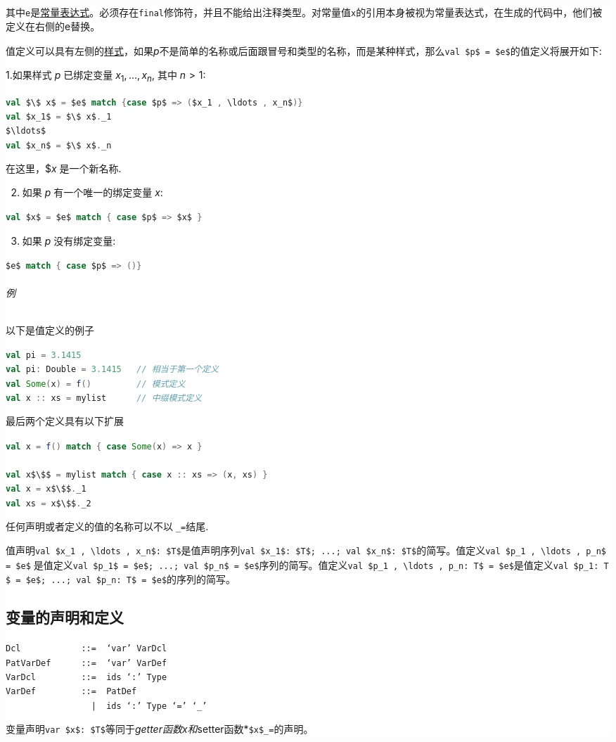 其中`e`是[常量表达式](06-expressions.html#constant-expressions)。必须存在`final`修饰符，并且不能给出注释类型。对常量值`x`的引用本身被视为常量表达式，在生成的代码中，他们被定义在右侧的e替换。

值定义可以具有左侧的[样式](08-pattern-matching.html#patterns)，如果$p$不是简单的名称或后面跟冒号和类型的名称，而是某种样式，那么`val $p$ = $e$`的值定义将展开如下:

1.如果样式 $p$ 已绑定变量 $x_1 , \ldots , x_n$, 其中 $n > 1$:

```scala
val $\$ x$ = $e$ match {case $p$ => ($x_1 , \ldots , x_n$)}
val $x_1$ = $\$ x$._1
$\ldots$
val $x_n$ = $\$ x$._n
```

在这里，$\$ x$ 是一个新名称.

2. 如果 $p$ 有一个唯一的绑定变量 $x$:

```scala
val $x$ = $e$ match { case $p$ => $x$ }
```

3. 如果 $p$ 没有绑定变量:

```scala
$e$ match { case $p$ => ()}
```

###### 例

以下是值定义的例子

```scala
val pi = 3.1415
val pi: Double = 3.1415   // 相当于第一个定义
val Some(x) = f()         // 模式定义
val x :: xs = mylist      // 中缀模式定义
```

最后两个定义具有以下扩展
```scala
val x = f() match { case Some(x) => x }

val x$\$$ = mylist match { case x :: xs => (x, xs) }
val x = x$\$$._1
val xs = x$\$$._2
```

任何声明或者定义的值的名称可以不以 `_=`结尾.

值声明`val $x_1 , \ldots , x_n$: $T$`是值声明序列`val $x_1$: $T$; ...; val $x_n$: $T$`的简写。值定义`val $p_1 , \ldots , p_n$ = $e$` 是值定义`val $p_1$ = $e$; ...; val $p_n$ = $e$`序列的简写。值定义`val $p_1 , \ldots , p_n: T$ = $e$`是值定义`val $p_1: T$ = $e$; ...; val $p_n: T$ = $e$`的序列的简写。

## 变量的声明和定义

```ebnf
Dcl            ::=  ‘var’ VarDcl
PatVarDef      ::=  ‘var’ VarDef
VarDcl         ::=  ids ‘:’ Type
VarDef         ::=  PatDef
                 |  ids ‘:’ Type ‘=’ ‘_’
```
变量声明`var $x$: $T$`等同于*getter函数*$x$*和*setter函数*`$x$_=`的声明。
